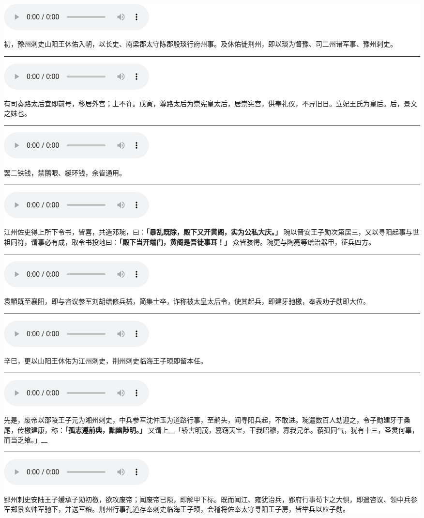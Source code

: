 
![](assets/audios/130/67.mp3)

初，豫州刺史山阳王休佑入朝，以长史、南梁郡太守陈郡殷琰行府州事。及休佑徙荆州，即以琰为督豫、司二州诸军事、豫州刺史。

---

![](assets/audios/130/68.mp3)

有司奏路太后宜即前号，移居外宫；上不许。戊寅，尊路太后为崇宪皇太后，居崇宪宫，供奉礼仪，不异旧日。立妃王氏为皇后。后，景文之妹也。

---

![](assets/audios/130/69.mp3)

罢二铢钱，禁鹅眼、綖环钱，余皆通用。

---

![](assets/audios/130/70.mp3)

江州佐吏得上所下令书，皆喜，共造邓琬，曰：__「暴乱既除，殿下又开黄阁，实为公私大庆。」__ 琬以晋安王子勋次第居三，又以寻阳起事与世祖同符，谓事必有成，取令书投地曰：__「殿下当开端门，黄阁是吾徒事耳！」__ 众皆骇愕。琬更与陶亮等缮治器甲，征兵四方。

---

![](assets/audios/130/71.mp3)

袁顗既至襄阳，即与咨议参军刘胡缮修兵械，简集士卒，诈称被太皇太后令，使其起兵，即建牙驰檄，奉表劝子勋即大位。

---

![](assets/audios/130/72.mp3)

辛巳，更以山阳王休佑为江州刺史，荆州刺史临海王子顼即留本任。

---

![](assets/audios/130/73.mp3)

先是，废帝以邵陵王子元为湘州刺史，中兵参军沈仲玉为道路行事，至鹊头，闻寻阳兵起，不敢进。琬遣数百人劫迎之，令子勋建牙于桑尾，传檄建康，称：__「孤志遵前典，黜幽陟明。」__ 又谓上__「轿害明茂，篡窃天宝，干我昭穆，寡我兄弟。藐孤同气，犹有十三，圣灵何辜，而当乏飨。」__ 

---

![](assets/audios/130/74.mp3)

郢州刺史安陆王子缓承子勋初檄，欲攻废帝；闻废帝已陨，即解甲下标。既而闻江、雍犹治兵，郢府行事苟卞之大惧，即遣咨议、领中兵参军郑景玄帅军驰下，并送军粮。荆州行事孔道存奉刺史临海王子顼，会稽将佐奉太守寻阳王子房，皆举兵以应子勋。